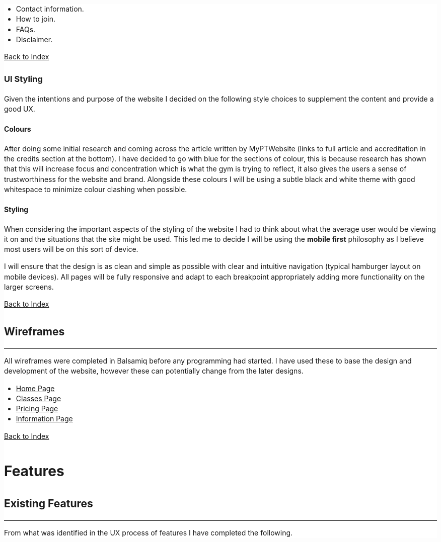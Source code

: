 * Contact information.
* How to join.
* FAQs.
* Disclaimer.


[Back to Index](#index)
### **UI Styling**

Given the intentions and purpose of the website I decided on the following style choices to supplement the content and provide a good UX.

#### **Colours**

After doing some initial research and coming across the article written by MyPTWebsite (links to full article and accreditation in the credits section at the bottom). I have decided to go with blue for the sections of colour, this is because research has shown that this will increase focus and concentration which is what the gym is trying to reflect, it also gives the users a sense of trustworthiness for the website and brand. Alongside these colours I will be using a subtle black and white theme with good whitespace to minimize colour clashing when possible.

#### **Styling**

When considering the important aspects of the styling of the website I had to think about what the average user would be viewing it on and the situations that the site might be used. This led me to decide I will be using the **mobile first** philosophy as I believe most users will be on this sort of device.

I will ensure that the design is as clean and simple as possible with clear and intuitive navigation (typical hamburger layout on mobile devices). All pages will be fully responsive and adapt to each breakpoint appropriately adding more functionality on the larger screens.

[Back to Index](#index)
## Wireframes
---

All wireframes were completed in Balsamiq before any programming had started. I have used these to base the design and development of the website, however these can potentially change from the later designs.

* [Home Page](wireframes/south-wales-fitness-home-page.pdf)
* [Classes Page](wireframes/south-wales-fitness-classes-page.pdf)
* [Pricing Page](wireframes/south-wales-fitness-pricing-page.pdf)
* [Information Page](wireframes/south-wales-fitness-information-page.pdf)

[Back to Index](#index)
# **Features**

## Existing Features
---

From what was identified in the UX process of features I have completed the following.
